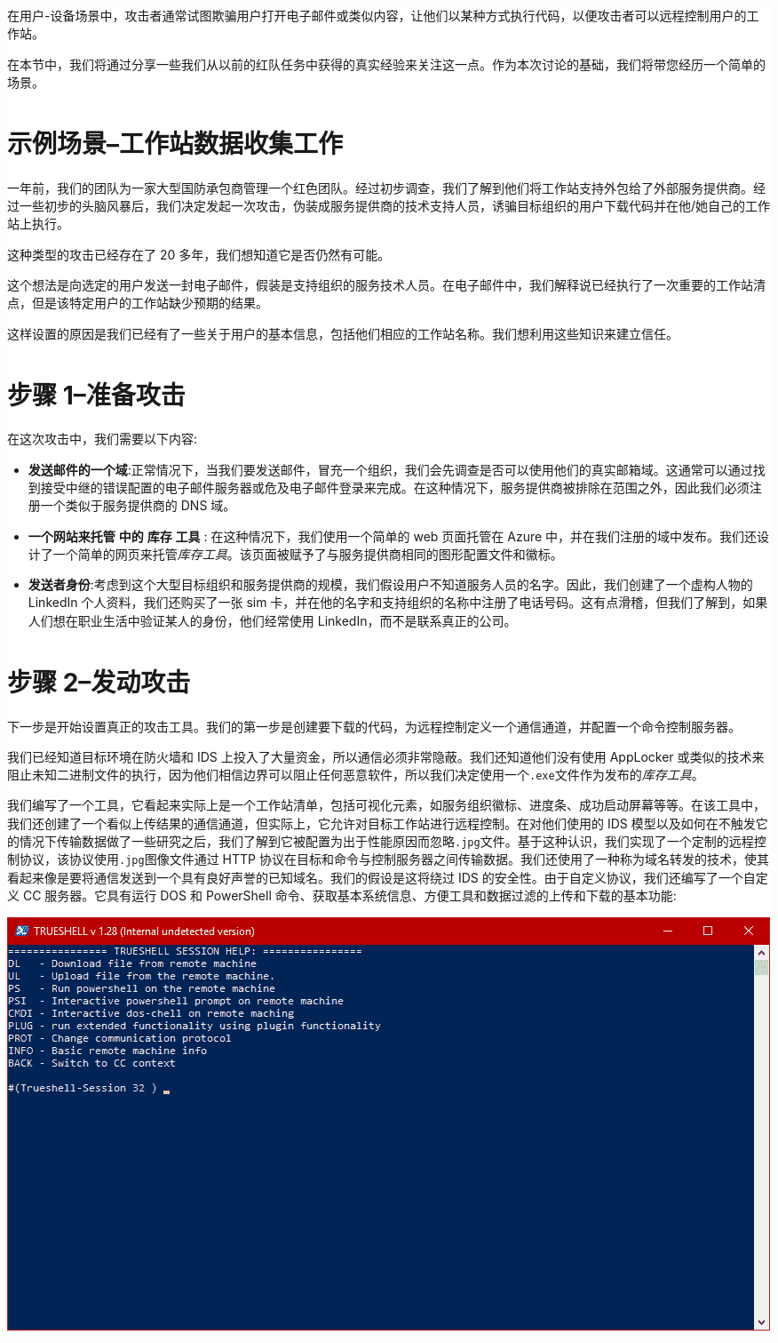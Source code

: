 在用户-设备场景中，攻击者通常试图欺骗用户打开电子邮件或类似内容，让他们以某种方式执行代码，以便攻击者可以远程控制用户的工作站。

在本节中，我们将通过分享一些我们从以前的红队任务中获得的真实经验来关注这一点。作为本次讨论的基础，我们将带您经历一个简单的场景。

# 示例场景–工作站数据收集工作

一年前，我们的团队为一家大型国防承包商管理一个红色团队。经过初步调查，我们了解到他们将工作站支持外包给了外部服务提供商。经过一些初步的头脑风暴后，我们决定发起一次攻击，伪装成服务提供商的技术支持人员，诱骗目标组织的用户下载代码并在他/她自己的工作站上执行。

这种类型的攻击已经存在了 20 多年，我们想知道它是否仍然有可能。

这个想法是向选定的用户发送一封电子邮件，假装是支持组织的服务技术人员。在电子邮件中，我们解释说已经执行了一次重要的工作站清点，但是该特定用户的工作站缺少预期的结果。

这样设置的原因是我们已经有了一些关于用户的基本信息，包括他们相应的工作站名称。我们想利用这些知识来建立信任。

# 步骤 1–准备攻击

在这次攻击中，我们需要以下内容:

*   **发送邮件的一个域**:正常情况下，当我们要发送邮件，冒充一个组织，我们会先调查是否可以使用他们的真实邮箱域。这通常可以通过找到接受中继的错误配置的电子邮件服务器或危及电子邮件登录来完成。在这种情况下，服务提供商被排除在范围之外，因此我们必须注册一个类似于服务提供商的 DNS 域。

*   **一个网站来托管** **中的** **库存** **工具** : 在这种情况下，我们使用一个简单的 web 页面托管在 Azure 中，并在我们注册的域中发布。我们还设计了一个简单的网页来托管*库存工具*。该页面被赋予了与服务提供商相同的图形配置文件和徽标。
*   **发送者身份**:考虑到这个大型目标组织和服务提供商的规模，我们假设用户不知道服务人员的名字。因此，我们创建了一个虚构人物的 LinkedIn 个人资料，我们还购买了一张 sim 卡，并在他的名字和支持组织的名称中注册了电话号码。这有点滑稽，但我们了解到，如果人们想在职业生活中验证某人的身份，他们经常使用 LinkedIn，而不是联系真正的公司。

# 步骤 2–发动攻击

下一步是开始设置真正的攻击工具。我们的第一步是创建要下载的代码，为远程控制定义一个通信通道，并配置一个命令控制服务器。

我们已经知道目标环境在防火墙和 IDS 上投入了大量资金，所以通信必须非常隐蔽。我们还知道他们没有使用 AppLocker 或类似的技术来阻止未知二进制文件的执行，因为他们相信边界可以阻止任何恶意软件，所以我们决定使用一个`.exe`文件作为发布的*库存工具*。

我们编写了一个工具，它看起来实际上是一个工作站清单，包括可视化元素，如服务组织徽标、进度条、成功启动屏幕等等。在该工具中，我们还创建了一个看似上传结果的通信通道，但实际上，它允许对目标工作站进行远程控制。在对他们使用的 IDS 模型以及如何在不触发它的情况下传输数据做了一些研究之后，我们了解到它被配置为出于性能原因而忽略`.jpg`文件。基于这种认识，我们实现了一个定制的远程控制协议，该协议使用`.jpg`图像文件通过 HTTP 协议在目标和命令与控制服务器之间传输数据。我们还使用了一种称为域名转发的技术，使其看起来像是要将通信发送到一个具有良好声誉的已知域名。我们的假设是这将绕过 IDS 的安全性。由于自定义协议，我们还编写了一个自定义 CC 服务器。它具有运行 DOS 和 PowerShell 命令、获取基本系统信息、方便工具和数据过滤的上传和下载的基本功能:

![](img/d9213426-f110-4547-9376-5498da64480c.png)

